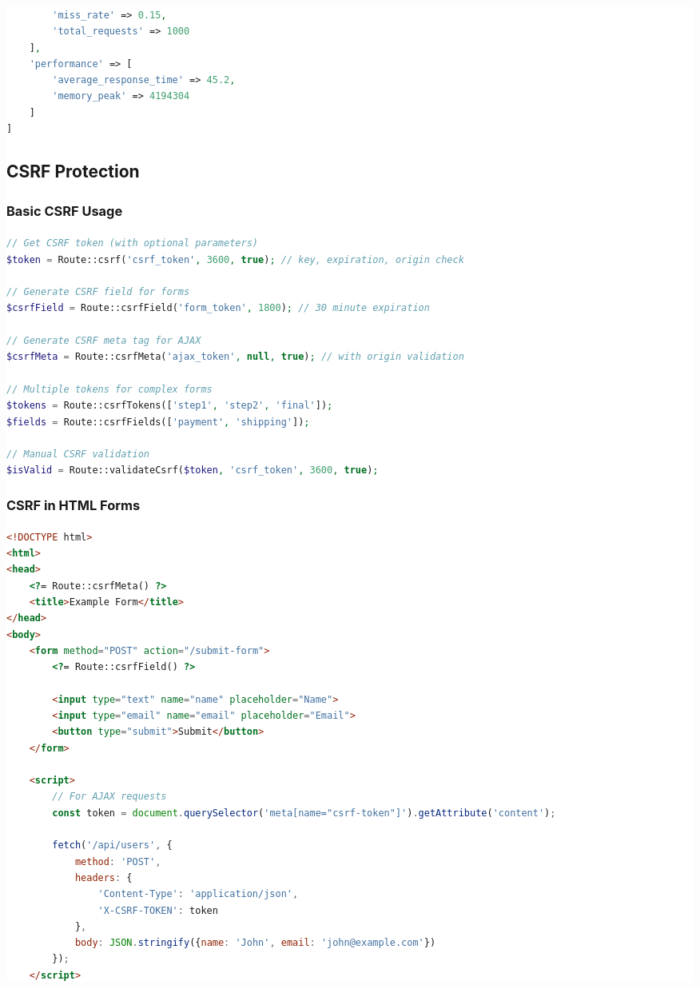 ```php
        'miss_rate' => 0.15,
        'total_requests' => 1000
    ],
    'performance' => [
        'average_response_time' => 45.2,
        'memory_peak' => 4194304
    ]
]
```

## CSRF Protection

### Basic CSRF Usage

```php
// Get CSRF token (with optional parameters)
$token = Route::csrf('csrf_token', 3600, true); // key, expiration, origin check

// Generate CSRF field for forms
$csrfField = Route::csrfField('form_token', 1800); // 30 minute expiration

// Generate CSRF meta tag for AJAX
$csrfMeta = Route::csrfMeta('ajax_token', null, true); // with origin validation

// Multiple tokens for complex forms
$tokens = Route::csrfTokens(['step1', 'step2', 'final']);
$fields = Route::csrfFields(['payment', 'shipping']);

// Manual CSRF validation
$isValid = Route::validateCsrf($token, 'csrf_token', 3600, true);
```

### CSRF in HTML Forms

```html
<!DOCTYPE html>
<html>
<head>
    <?= Route::csrfMeta() ?>
    <title>Example Form</title>
</head>
<body>
    <form method="POST" action="/submit-form">
        <?= Route::csrfField() ?>
        
        <input type="text" name="name" placeholder="Name">
        <input type="email" name="email" placeholder="Email">
        <button type="submit">Submit</button>
    </form>
    
    <script>
        // For AJAX requests
        const token = document.querySelector('meta[name="csrf-token"]').getAttribute('content');
        
        fetch('/api/users', {
            method: 'POST',
            headers: {
                'Content-Type': 'application/json',
                'X-CSRF-TOKEN': token
            },
            body: JSON.stringify({name: 'John', email: 'john@example.com'})
        });
    </script>
```